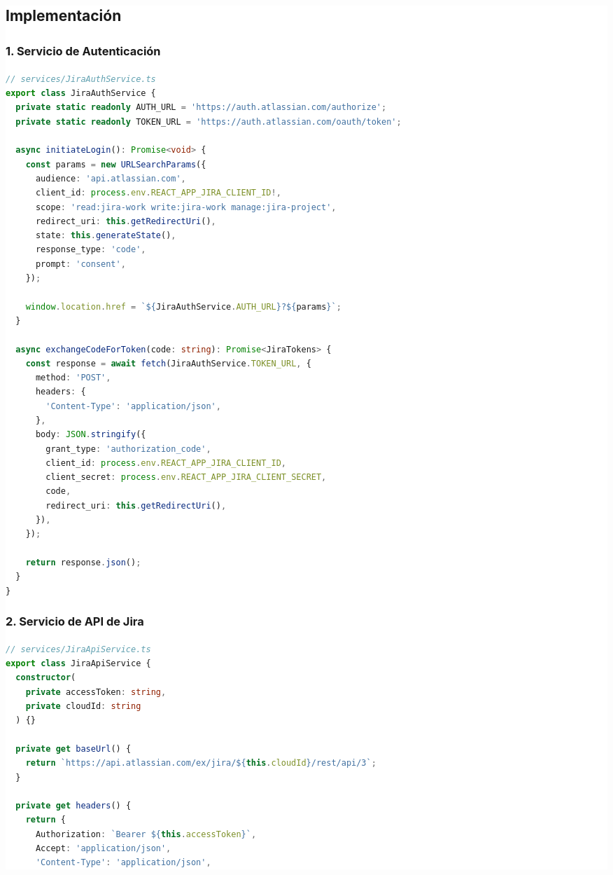 ## Implementación

### 1. Servicio de Autenticación

```typescript
// services/JiraAuthService.ts
export class JiraAuthService {
  private static readonly AUTH_URL = 'https://auth.atlassian.com/authorize';
  private static readonly TOKEN_URL = 'https://auth.atlassian.com/oauth/token';

  async initiateLogin(): Promise<void> {
    const params = new URLSearchParams({
      audience: 'api.atlassian.com',
      client_id: process.env.REACT_APP_JIRA_CLIENT_ID!,
      scope: 'read:jira-work write:jira-work manage:jira-project',
      redirect_uri: this.getRedirectUri(),
      state: this.generateState(),
      response_type: 'code',
      prompt: 'consent',
    });

    window.location.href = `${JiraAuthService.AUTH_URL}?${params}`;
  }

  async exchangeCodeForToken(code: string): Promise<JiraTokens> {
    const response = await fetch(JiraAuthService.TOKEN_URL, {
      method: 'POST',
      headers: {
        'Content-Type': 'application/json',
      },
      body: JSON.stringify({
        grant_type: 'authorization_code',
        client_id: process.env.REACT_APP_JIRA_CLIENT_ID,
        client_secret: process.env.REACT_APP_JIRA_CLIENT_SECRET,
        code,
        redirect_uri: this.getRedirectUri(),
      }),
    });

    return response.json();
  }
}
```

### 2. Servicio de API de Jira

```typescript
// services/JiraApiService.ts
export class JiraApiService {
  constructor(
    private accessToken: string,
    private cloudId: string
  ) {}

  private get baseUrl() {
    return `https://api.atlassian.com/ex/jira/${this.cloudId}/rest/api/3`;
  }

  private get headers() {
    return {
      Authorization: `Bearer ${this.accessToken}`,
      Accept: 'application/json',
      'Content-Type': 'application/json',
```